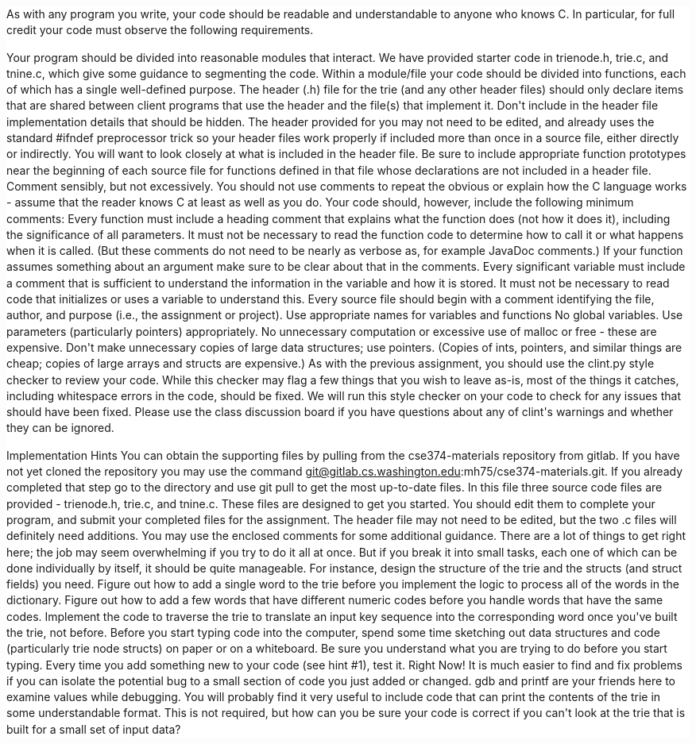 As with any program you write, your code should be readable and understandable to anyone who knows C. In particular, for full credit your code must observe the following requirements.

Your program should be divided into reasonable modules that interact. We have provided starter code in trienode.h, trie.c, and tnine.c, which give some guidance to segmenting the code. Within a module/file your code should be divided into functions, each of which has a single well-defined purpose.
The header (.h) file for the trie (and any other header files) should only declare items that are shared between client programs that use the header and the file(s) that implement it. Don't include in the header file implementation details that should be hidden. The header provided for you may not need to be edited, and already uses the standard #ifndef preprocessor trick so your header files work properly if included more than once in a source file, either directly or indirectly. You will want to look closely at what is included in the header file.
Be sure to include appropriate function prototypes near the beginning of each source file for functions defined in that file whose declarations are not included in a header file.
Comment sensibly, but not excessively. You should not use comments to repeat the obvious or explain how the C language works - assume that the reader knows C at least as well as you do. Your code should, however, include the following minimum comments:
Every function must include a heading comment that explains what the function does (not how it does it), including the significance of all parameters. It must not be necessary to read the function code to determine how to call it or what happens when it is called. (But these comments do not need to be nearly as verbose as, for example JavaDoc comments.) If your function assumes something about an argument make sure to be clear about that in the comments.
Every significant variable must include a comment that is sufficient to understand the information in the variable and how it is stored. It must not be necessary to read code that initializes or uses a variable to understand this.
Every source file should begin with a comment identifying the file, author, and purpose (i.e., the assignment or project).
Use appropriate names for variables and functions
No global variables. Use parameters (particularly pointers) appropriately.
No unnecessary computation or excessive use of malloc or free - these are expensive. Don't make unnecessary copies of large data structures; use pointers. (Copies of ints, pointers, and similar things are cheap; copies of large arrays and structs are expensive.)
As with the previous assignment, you should use the clint.py style checker to review your code. While this checker may flag a few things that you wish to leave as-is, most of the things it catches, including whitespace errors in the code, should be fixed. We will run this style checker on your code to check for any issues that should have been fixed. Please use the class discussion board if you have questions about any of clint's warnings and whether they can be ignored.

Implementation Hints
You can obtain the supporting files by pulling from the cse374-materials repository from gitlab. If you have not yet cloned the repository you may use the command git@gitlab.cs.washington.edu:mh75/cse374-materials.git. If you already completed that step go to the directory and use git pull to get the most up-to-date files.
In this file three source code files are provided - trienode.h, trie.c, and tnine.c. These files are designed to get you started. You should edit them to complete your program, and submit your completed files for the assignment. The header file may not need to be edited, but the two .c files will definitely need additions. You may use the enclosed comments for some additional guidance.
There are a lot of things to get right here; the job may seem overwhelming if you try to do it all at once. But if you break it into small tasks, each one of which can be done individually by itself, it should be quite manageable. For instance, design the structure of the trie and the structs (and struct fields) you need. Figure out how to add a single word to the trie before you implement the logic to process all of the words in the dictionary. Figure out how to add a few words that have different numeric codes before you handle words that have the same codes. Implement the code to traverse the trie to translate an input key sequence into the corresponding word once you've built the trie, not before.
Before you start typing code into the computer, spend some time sketching out data structures and code (particularly trie node structs) on paper or on a whiteboard. Be sure you understand what you are trying to do before you start typing.
Every time you add something new to your code (see hint #1), test it. Right Now! It is much easier to find and fix problems if you can isolate the potential bug to a small section of code you just added or changed. gdb and printf are your friends here to examine values while debugging.
You will probably find it very useful to include code that can print the contents of the trie in some understandable format. This is not required, but how can you be sure your code is correct if you can't look at the trie that is built for a small set of input data?